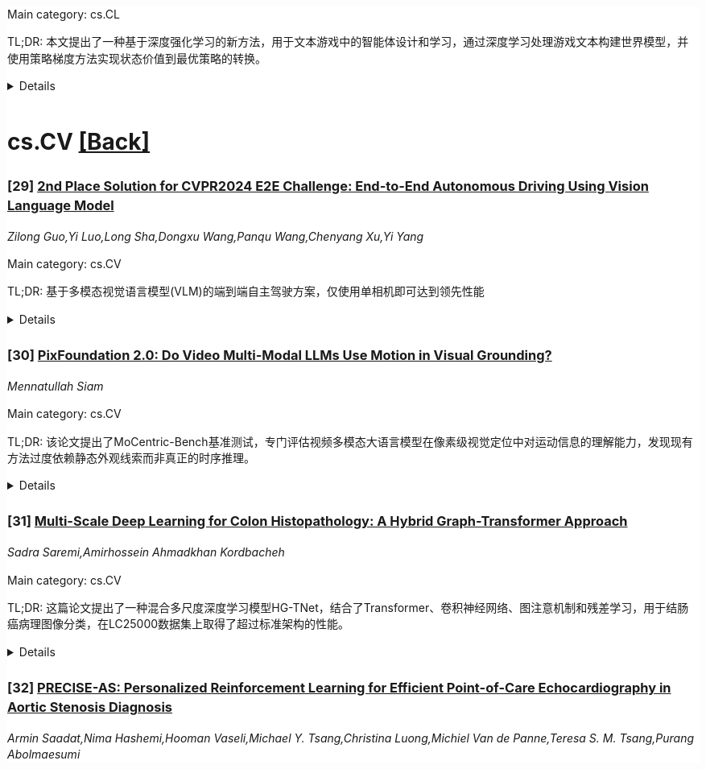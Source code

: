 Main category: cs.CL

TL;DR: 本文提出了一种基于深度强化学习的新方法，用于文本游戏中的智能体设计和学习，通过深度学习处理游戏文本构建世界模型，并使用策略梯度方法实现状态价值到最优策略的转换。


<details><summary>Details</summary></details>


<div id='cs.CV'></div>

# cs.CV [[Back]](#toc)

### [29] [2nd Place Solution for CVPR2024 E2E Challenge: End-to-End Autonomous Driving Using Vision Language Model](https://arxiv.org/abs/2509.02659)
*Zilong Guo,Yi Luo,Long Sha,Dongxu Wang,Panqu Wang,Chenyang Xu,Yi Yang*

Main category: cs.CV

TL;DR: 基于多模态视觉语言模型(VLM)的端到端自主驾驶方案，仅使用单相机即可达到领先性能


<details><summary>Details</summary></details>


### [30] [PixFoundation 2.0: Do Video Multi-Modal LLMs Use Motion in Visual Grounding?](https://arxiv.org/abs/2509.02807)
*Mennatullah Siam*

Main category: cs.CV

TL;DR: 该论文提出了MoCentric-Bench基准测试，专门评估视频多模态大语言模型在像素级视觉定位中对运动信息的理解能力，发现现有方法过度依赖静态外观线索而非真正的时序推理。


<details><summary>Details</summary></details>


### [31] [Multi-Scale Deep Learning for Colon Histopathology: A Hybrid Graph-Transformer Approach](https://arxiv.org/abs/2509.02851)
*Sadra Saremi,Amirhossein Ahmadkhan Kordbacheh*

Main category: cs.CV

TL;DR: 这篇论文提出了一种混合多尺度深度学习模型HG-TNet，结合了Transformer、卷积神经网络、图注意机制和残差学习，用于结肠癌病理图像分类，在LC25000数据集上取得了超过标准架构的性能。


<details><summary>Details</summary></details>


### [32] [PRECISE-AS: Personalized Reinforcement Learning for Efficient Point-of-Care Echocardiography in Aortic Stenosis Diagnosis](https://arxiv.org/abs/2509.02898)
*Armin Saadat,Nima Hashemi,Hooman Vaseli,Michael Y. Tsang,Christina Luong,Michiel Van de Panne,Teresa S. M. Tsang,Purang Abolmaesumi*
